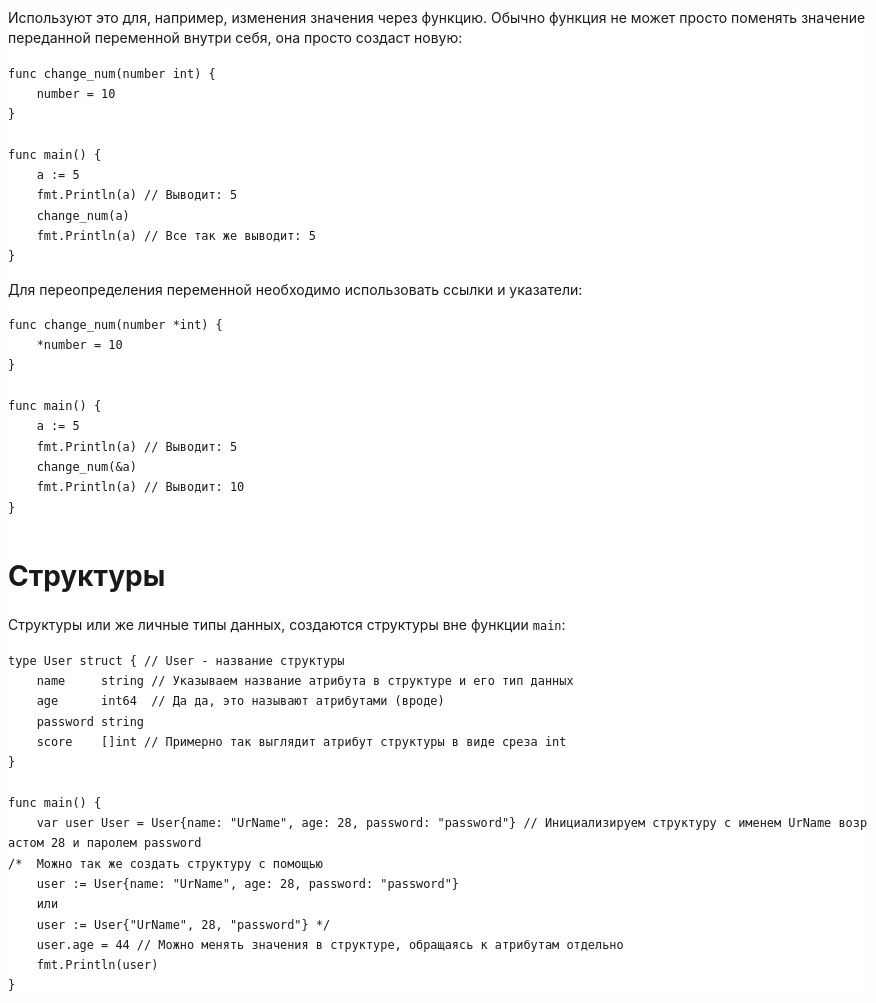 Используют это для, например, изменения значения через функцию.
Обычно функция не может просто поменять значение переданной переменной внутри себя, она просто создаст новую:

```
func change_num(number int) {
	number = 10
}

func main() {
	a := 5
	fmt.Println(a) // Выводит: 5
	change_num(a)
	fmt.Println(a) // Все так же выводит: 5
}
```
Для переопределения переменной необходимо использовать ссылки и указатели:

```
func change_num(number *int) {
	*number = 10
}

func main() {
	a := 5
	fmt.Println(a) // Выводит: 5
	change_num(&a)
	fmt.Println(a) // Выводит: 10
}
```
# Структуры
Структуры или же личные типы данных, создаются структуры вне функции `main`:

```
type User struct { // User - название структуры
    name     string // Указываем название атрибута в структуре и его тип данных
    age      int64  // Да да, это называют атрибутами (вроде)
    password string
    score    []int // Примерно так выглядит атрибут структуры в виде среза int
}

func main() {
    var user User = User{name: "UrName", age: 28, password: "password"} // Инициализируем структуру с именем UrName возрастом 28 и паролем password
/*  Можно так же создать структуру с помощью
    user := User{name: "UrName", age: 28, password: "password"}
    или
    user := User{"UrName", 28, "password"} */
    user.age = 44 // Можно менять значения в структуре, обращаясь к атрибутам отдельно
    fmt.Println(user)
}
```
